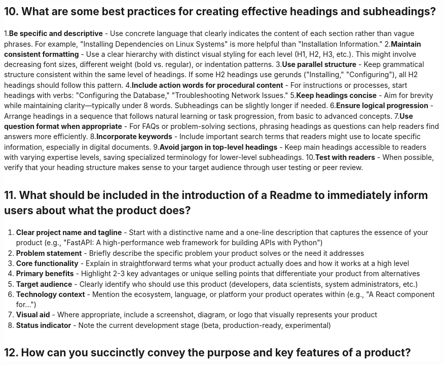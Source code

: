 ## 10. What are some best practices for creating effective headings and subheadings?

1.**Be specific and descriptive** - Use concrete language that clearly indicates the content of each section rather than vague phrases. For example, "Installing Dependencies on Linux Systems" is more helpful than "Installation Information."
2.**Maintain consistent formatting** - Use a clear hierarchy with distinct visual styling for each level (H1, H2, H3, etc.). This might involve decreasing font sizes, different weight (bold vs. regular), or indentation patterns.
3.**Use parallel structure** - Keep grammatical structure consistent within the same level of headings. If some H2 headings use gerunds ("Installing," "Configuring"), all H2 headings should follow this pattern.
4.**Include action words for procedural content** - For instructions or processes, start headings with verbs: "Configuring the Database," "Troubleshooting Network Issues."
5.**Keep headings concise** - Aim for brevity while maintaining clarity—typically under 8 words. Subheadings can be slightly longer if needed.
6.**Ensure logical progression** - Arrange headings in a sequence that follows natural learning or task progression, from basic to advanced concepts.
7.**Use question format when appropriate** - For FAQs or problem-solving sections, phrasing headings as questions can help readers find answers more efficiently.
8.**Incorporate keywords** - Include important search terms that readers might use to locate specific information, especially in digital documents.
9.**Avoid jargon in top-level headings** - Keep main headings accessible to readers with varying expertise levels, saving specialized terminology for lower-level subheadings.
10.**Test with readers** - When possible, verify that your heading structure makes sense to your target audience through user testing or peer review.

## 11. What should be included in the introduction of a Readme to immediately inform users about what the product does?

1. **Clear project name and tagline** - Start with a distinctive name and a one-line description that captures the essence of your product (e.g., "FastAPI: A high-performance web framework for building APIs with Python")
2. **Problem statement** - Briefly describe the specific problem your product solves or the need it addresses
3. **Core functionality** - Explain in straightforward terms what your product actually does and how it works at a high level
4. **Primary benefits** - Highlight 2-3 key advantages or unique selling points that differentiate your product from alternatives
5. **Target audience** - Clearly identify who should use this product (developers, data scientists, system administrators, etc.)
6. **Technology context** - Mention the ecosystem, language, or platform your product operates within (e.g., "A React component for...")
7. **Visual aid** - Where appropriate, include a screenshot, diagram, or logo that visually represents your product
8. **Status indicator** - Note the current development stage (beta, production-ready, experimental)

## 12. How can you succinctly convey the purpose and key features of a product?
